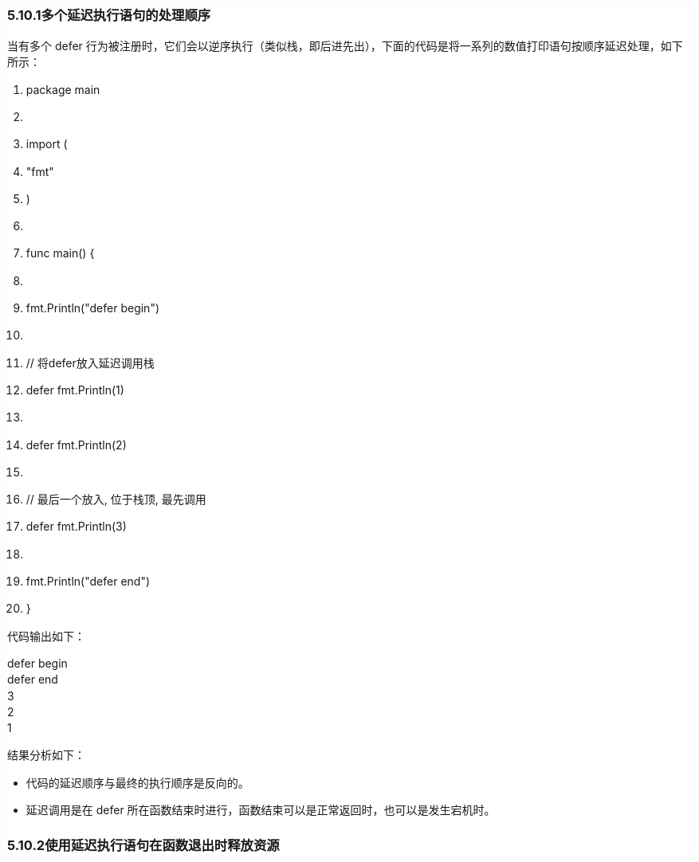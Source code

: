 ### 5.10.1多个延迟执行语句的处理顺序

当有多个 defer
行为被注册时，它们会以逆序执行（类似栈，即后进先出），下面的代码是将一系列的数值打印语句按顺序延迟处理，如下所示：

1.  package main

2.  

3.  import (

4.  \"fmt\"

5.  )

6.  

7.  func main() {

8.  

9.  fmt.Println(\"defer begin\")

10. 

11. // 将defer放入延迟调用栈

12. defer fmt.Println(1)

13. 

14. defer fmt.Println(2)

15. 

16. // 最后一个放入, 位于栈顶, 最先调用

17. defer fmt.Println(3)

18. 

19. fmt.Println(\"defer end\")

20. }

代码输出如下：

defer begin\
defer end\
3\
2\
1

结果分析如下：

-   代码的延迟顺序与最终的执行顺序是反向的。

-   延迟调用是在 defer
    所在函数结束时进行，函数结束可以是正常返回时，也可以是发生宕机时。

### 5.10.2使用延迟执行语句在函数退出时释放资源
